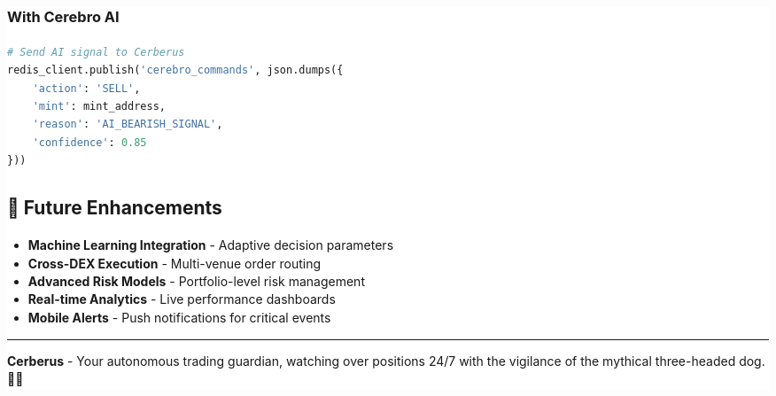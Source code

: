 ### With Cerebro AI
```python
# Send AI signal to Cerberus
redis_client.publish('cerebro_commands', json.dumps({
    'action': 'SELL',
    'mint': mint_address,
    'reason': 'AI_BEARISH_SIGNAL',
    'confidence': 0.85
}))
```

## 🔮 Future Enhancements

- **Machine Learning Integration** - Adaptive decision parameters
- **Cross-DEX Execution** - Multi-venue order routing  
- **Advanced Risk Models** - Portfolio-level risk management
- **Real-time Analytics** - Live performance dashboards
- **Mobile Alerts** - Push notifications for critical events

---

**Cerberus** - Your autonomous trading guardian, watching over positions 24/7 with the vigilance of the mythical three-headed dog. 🐕‍🦺
